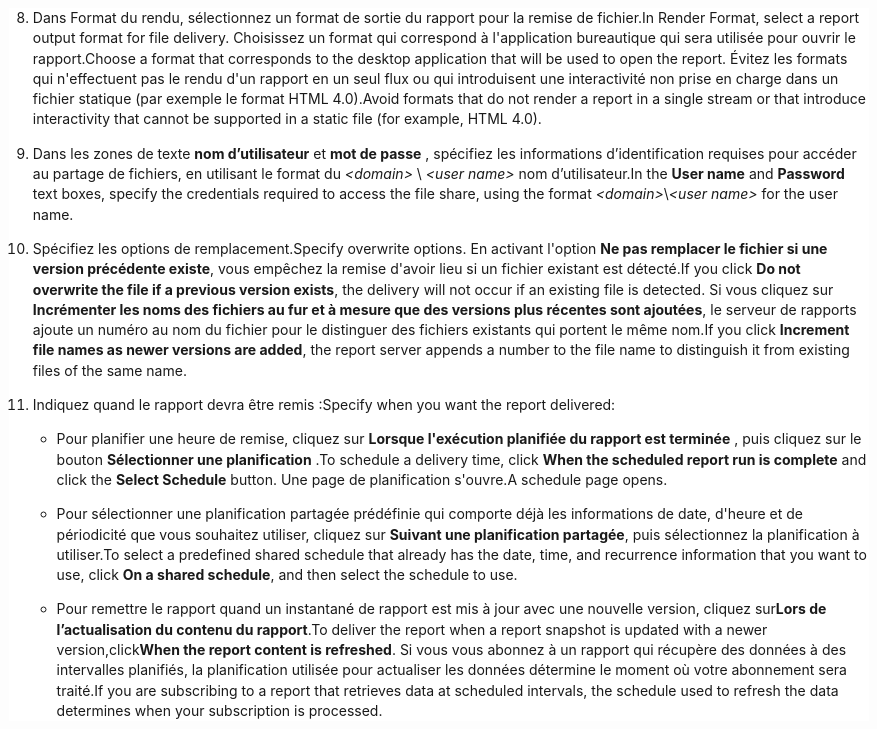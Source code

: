 8.  <span data-ttu-id="9723e-149">Dans Format du rendu, sélectionnez un format de sortie du rapport pour la remise de fichier.</span><span class="sxs-lookup"><span data-stu-id="9723e-149">In Render Format, select a report output format for file delivery.</span></span> <span data-ttu-id="9723e-150">Choisissez un format qui correspond à l'application bureautique qui sera utilisée pour ouvrir le rapport.</span><span class="sxs-lookup"><span data-stu-id="9723e-150">Choose a format that corresponds to the desktop application that will be used to open the report.</span></span> <span data-ttu-id="9723e-151">Évitez les formats qui n'effectuent pas le rendu d'un rapport en un seul flux ou qui introduisent une interactivité non prise en charge dans un fichier statique (par exemple le format HTML 4.0).</span><span class="sxs-lookup"><span data-stu-id="9723e-151">Avoid formats that do not render a report in a single stream or that introduce interactivity that cannot be supported in a static file (for example, HTML 4.0).</span></span>  
  
9. <span data-ttu-id="9723e-152">Dans les zones de texte **nom d’utilisateur** et **mot de passe** , spécifiez les informations d’identification requises pour accéder au partage de fichiers, en utilisant le format du *\<domain>* \\ *\<user name>* nom d’utilisateur.</span><span class="sxs-lookup"><span data-stu-id="9723e-152">In the **User name** and **Password** text boxes, specify the credentials required to access the file share, using the format *\<domain>*\\*\<user name>* for the user name.</span></span>  
  
10. <span data-ttu-id="9723e-153">Spécifiez les options de remplacement.</span><span class="sxs-lookup"><span data-stu-id="9723e-153">Specify overwrite options.</span></span> <span data-ttu-id="9723e-154">En activant l'option **Ne pas remplacer le fichier si une version précédente existe**, vous empêchez la remise d'avoir lieu si un fichier existant est détecté.</span><span class="sxs-lookup"><span data-stu-id="9723e-154">If you click **Do not overwrite the file if a previous version exists**, the delivery will not occur if an existing file is detected.</span></span> <span data-ttu-id="9723e-155">Si vous cliquez sur **Incrémenter les noms des fichiers au fur et à mesure que des versions plus récentes sont ajoutées**, le serveur de rapports ajoute un numéro au nom du fichier pour le distinguer des fichiers existants qui portent le même nom.</span><span class="sxs-lookup"><span data-stu-id="9723e-155">If you click **Increment file names as newer versions are added**, the report server appends a number to the file name to distinguish it from existing files of the same name.</span></span>  
  
11. <span data-ttu-id="9723e-156">Indiquez quand le rapport devra être remis :</span><span class="sxs-lookup"><span data-stu-id="9723e-156">Specify when you want the report delivered:</span></span>  
  
    -   <span data-ttu-id="9723e-157">Pour planifier une heure de remise, cliquez sur **Lorsque l'exécution planifiée du rapport est terminée** , puis cliquez sur le bouton **Sélectionner une planification** .</span><span class="sxs-lookup"><span data-stu-id="9723e-157">To schedule a delivery time, click **When the scheduled report run is complete** and click the **Select Schedule** button.</span></span> <span data-ttu-id="9723e-158">Une page de planification s'ouvre.</span><span class="sxs-lookup"><span data-stu-id="9723e-158">A schedule page opens.</span></span>  
  
    -   <span data-ttu-id="9723e-159">Pour sélectionner une planification partagée prédéfinie qui comporte déjà les informations de date, d'heure et de périodicité que vous souhaitez utiliser, cliquez sur **Suivant une planification partagée**, puis sélectionnez la planification à utiliser.</span><span class="sxs-lookup"><span data-stu-id="9723e-159">To select a predefined shared schedule that already has the date, time, and recurrence information that you want to use, click **On a shared schedule**, and then select the schedule to use.</span></span>  
  
    -   <span data-ttu-id="9723e-160">Pour remettre le rapport quand un instantané de rapport est mis à jour avec une nouvelle version, cliquez sur**Lors de l’actualisation du contenu du rapport**.</span><span class="sxs-lookup"><span data-stu-id="9723e-160">To deliver the report when a report snapshot is updated with a newer version,click**When the report content is refreshed**.</span></span> <span data-ttu-id="9723e-161">Si vous vous abonnez à un rapport qui récupère des données à des intervalles planifiés, la planification utilisée pour actualiser les données détermine le moment où votre abonnement sera traité.</span><span class="sxs-lookup"><span data-stu-id="9723e-161">If you are subscribing to a report that retrieves data at scheduled intervals, the schedule used to refresh the data determines when your subscription is processed.</span></span>  
  
